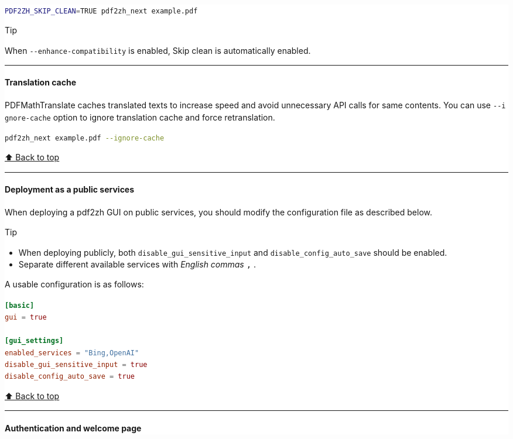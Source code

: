
```bash
PDF2ZH_SKIP_CLEAN=TRUE pdf2zh_next example.pdf
```


> [!TIP]
> When `--enhance-compatibility` is enabled, Skip clean is automatically enabled.


---


#### Translation cache


PDFMathTranslate caches translated texts to increase speed and avoid unnecessary API calls for same contents. You can use `--ignore-cache` option to ignore translation cache and force retranslation.


```bash
pdf2zh_next example.pdf --ignore-cache
```


[⬆️ Back to top](#toc)


---


#### Deployment as a public services


When deploying a pdf2zh GUI on public services, you should modify the configuration file as described below.


> [!TIP]
> - When deploying publicly, both `disable_gui_sensitive_input` and `disable_config_auto_save` should be enabled.
> - Separate different available services with *English commas* <kbd>,</kbd> .


A usable configuration is as follows:


```toml title="config.toml"
[basic]
gui = true

[gui_settings]
enabled_services = "Bing,OpenAI"
disable_gui_sensitive_input = true
disable_config_auto_save = true
```


[⬆️ Back to top](#toc)


---


#### Authentication and welcome page
